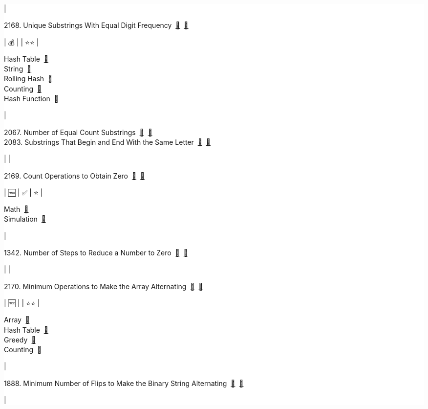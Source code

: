 | <dl><dt>2168. Unique Substrings With Equal Digit Frequency&nbsp;&nbsp;[:link:](https://leetcode.com/problems/unique-substrings-with-equal-digit-frequency)&nbsp;&nbsp;[:memo:](../Notes/Questions/2168__unique-substrings-with-equal-digit-frequency)</dt></dl>                                           | 💰    |        | ⭐️⭐️       | <dl><dt>Hash Table&nbsp;&nbsp;[:link:](https://leetcode.com/tag/hash-table)</dt><dt>String&nbsp;&nbsp;[:link:](https://leetcode.com/tag/string)</dt><dt>Rolling Hash&nbsp;&nbsp;[:link:](https://leetcode.com/tag/rolling-hash)</dt><dt>Counting&nbsp;&nbsp;[:link:](https://leetcode.com/tag/counting)</dt><dt>Hash Function&nbsp;&nbsp;[:link:](https://leetcode.com/tag/hash-function)</dt></dl>                                                                                                                                                                                                                                         | <dl><dt>2067. Number of Equal Count Substrings&nbsp;&nbsp;[:link:](https://leetcode.com/problems/number-of-equal-count-substrings)&nbsp;&nbsp;[:memo:](../Notes/Questions/2067__number-of-equal-count-substrings)</dt><dt>2083. Substrings That Begin and End With the Same Letter&nbsp;&nbsp;[:link:](https://leetcode.com/problems/substrings-that-begin-and-end-with-the-same-letter)&nbsp;&nbsp;[:memo:](../Notes/Questions/2083__substrings-that-begin-and-end-with-the-same-letter)</dt></dl>                                                                                                                                                                                                                                                                                                                                                                                                                                                                                                                                                            |
| <dl><dt>2169. Count Operations to Obtain Zero&nbsp;&nbsp;[:link:](https://leetcode.com/problems/count-operations-to-obtain-zero)&nbsp;&nbsp;[:memo:](../Notes/Questions/2169__count-operations-to-obtain-zero)</dt></dl>                                                                                  | 🆓    | ✅      | ⭐️         | <dl><dt>Math&nbsp;&nbsp;[:link:](https://leetcode.com/tag/math)</dt><dt>Simulation&nbsp;&nbsp;[:link:](https://leetcode.com/tag/simulation)</dt></dl>                                                                                                                                                                                                                                                                                                                                                                                                                                                                                       | <dl><dt>1342. Number of Steps to Reduce a Number to Zero&nbsp;&nbsp;[:link:](https://leetcode.com/problems/number-of-steps-to-reduce-a-number-to-zero)&nbsp;&nbsp;[:memo:](../Notes/Questions/1342__number-of-steps-to-reduce-a-number-to-zero)</dt></dl>                                                                                                                                                                                                                                                                                                                                                                                                                                                                                                                                                                                                                                                                                                                                                                                                      |
| <dl><dt>2170. Minimum Operations to Make the Array Alternating&nbsp;&nbsp;[:link:](https://leetcode.com/problems/minimum-operations-to-make-the-array-alternating)&nbsp;&nbsp;[:memo:](../Notes/Questions/2170__minimum-operations-to-make-the-array-alternating)</dt></dl>                               | 🆓    |        | ⭐️⭐️       | <dl><dt>Array&nbsp;&nbsp;[:link:](https://leetcode.com/tag/array)</dt><dt>Hash Table&nbsp;&nbsp;[:link:](https://leetcode.com/tag/hash-table)</dt><dt>Greedy&nbsp;&nbsp;[:link:](https://leetcode.com/tag/greedy)</dt><dt>Counting&nbsp;&nbsp;[:link:](https://leetcode.com/tag/counting)</dt></dl>                                                                                                                                                                                                                                                                                                                                         | <dl><dt>1888. Minimum Number of Flips to Make the Binary String Alternating&nbsp;&nbsp;[:link:](https://leetcode.com/problems/minimum-number-of-flips-to-make-the-binary-string-alternating)&nbsp;&nbsp;[:memo:](../Notes/Questions/1888__minimum-number-of-flips-to-make-the-binary-string-alternating)</dt></dl>                                                                                                                                                                                                                                                                                                                                                                                                                                                                                                                                                                                                                                                                                                                                             |